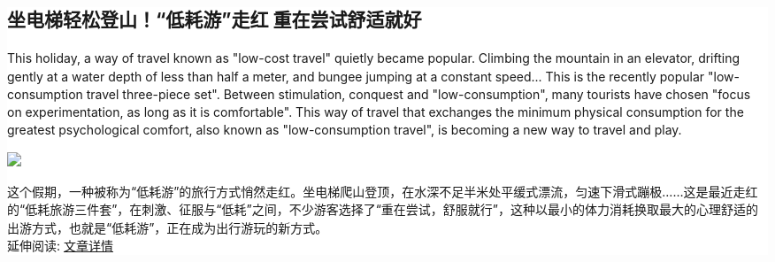 <qrcode title="美国“漠视”加沙悲剧？专家分析：这三个原因影响美对以政策" image="https://p4.img.cctvpic.com/photoworkspace/2025/08/27/2025082700180641607.jpg" />   

## 坐电梯轻松登山！“低耗游”走红 重在尝试舒适就好   
This holiday, a way of travel known as "low-cost travel" quietly became popular. Climbing the mountain in an elevator, drifting gently at a water depth of less than half a meter, and bungee jumping at a constant speed... This is the recently popular "low-consumption travel three-piece set". Between stimulation, conquest and "low-consumption", many tourists have chosen "focus on experimentation, as long as it is comfortable". This way of travel that exchanges the minimum physical consumption for the greatest psychological comfort, also known as "low-consumption travel", is becoming a new way to travel and play.   

<img src="https://p1.img.cctvpic.com/photoworkspace/2025/08/27/2025082700132751716.jpg" />   

这个假期，一种被称为“低耗游”的旅行方式悄然走红。坐电梯爬山登顶，在水深不足半米处平缓式漂流，匀速下滑式蹦极……这是最近走红的“低耗旅游三件套”，在刺激、征服与“低耗”之间，不少游客选择了“重在尝试，舒服就行”，这种以最小的体力消耗换取最大的心理舒适的出游方式，也就是“低耗游”，正在成为出行游玩的新方式。   
延伸阅读: [文章详情](https://news.cctv.com/2025/08/27/ARTIGb1zLv2HMugXPSQ0l8nR250827.shtml)   

<qrcode title="坐电梯轻松登山！“低耗游”走红 重在尝试舒适就好" image="https://p1.img.cctvpic.com/photoworkspace/2025/08/27/2025082700132751716.jpg" />   

